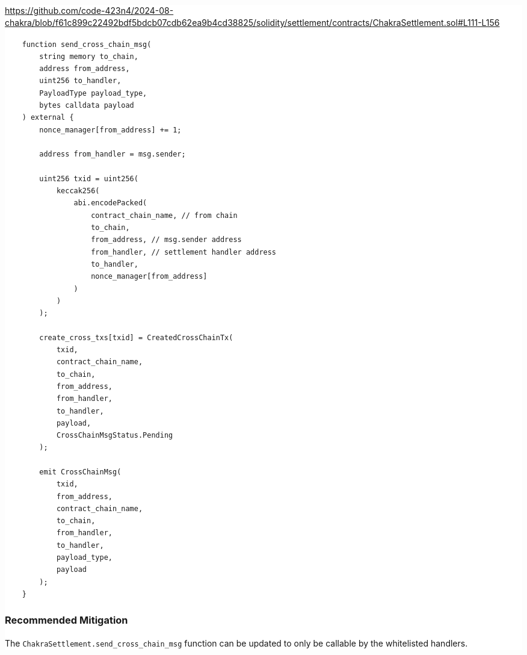 https://github.com/code-423n4/2024-08-chakra/blob/f61c899c22492bdf5bdcb07cdb62ea9b4cd38825/solidity/settlement/contracts/ChakraSettlement.sol#L111-L156
```solidity
    function send_cross_chain_msg(
        string memory to_chain,
        address from_address,
        uint256 to_handler,
        PayloadType payload_type,
        bytes calldata payload
    ) external {
        nonce_manager[from_address] += 1;

        address from_handler = msg.sender;

        uint256 txid = uint256(
            keccak256(
                abi.encodePacked(
                    contract_chain_name, // from chain
                    to_chain,
                    from_address, // msg.sender address
                    from_handler, // settlement handler address
                    to_handler,
                    nonce_manager[from_address]
                )
            )
        );

        create_cross_txs[txid] = CreatedCrossChainTx(
            txid,
            contract_chain_name,
            to_chain,
            from_address,
            from_handler,
            to_handler,
            payload,
            CrossChainMsgStatus.Pending
        );

        emit CrossChainMsg(
            txid,
            from_address,
            contract_chain_name,
            to_chain,
            from_handler,
            to_handler,
            payload_type,
            payload
        );
    }
```

### Recommended Mitigation
The `ChakraSettlement.send_cross_chain_msg` function can be updated to only be callable by the whitelisted handlers.

